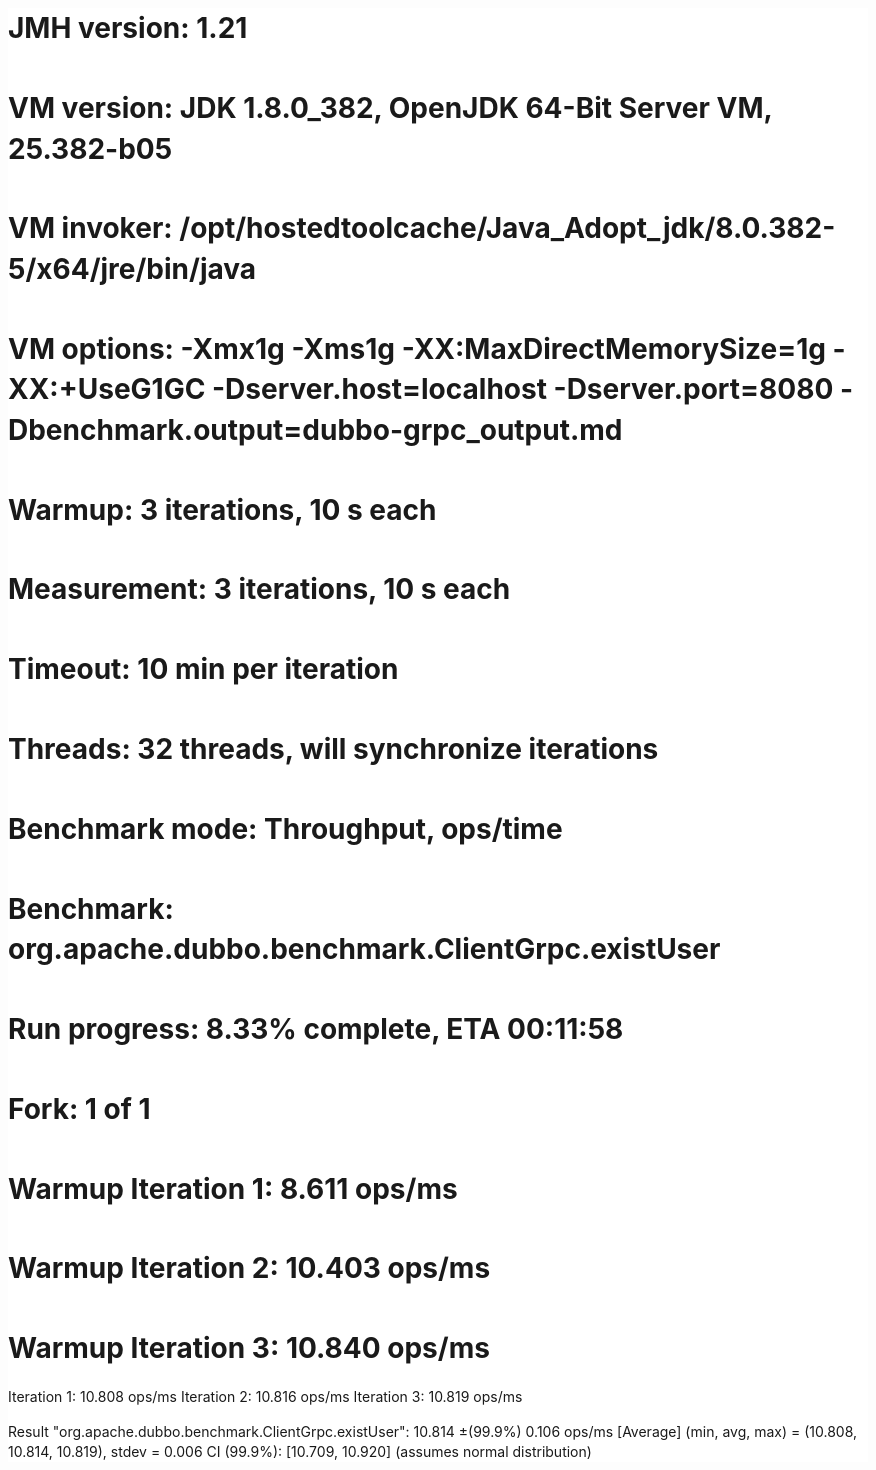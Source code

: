 
# JMH version: 1.21
# VM version: JDK 1.8.0_382, OpenJDK 64-Bit Server VM, 25.382-b05
# VM invoker: /opt/hostedtoolcache/Java_Adopt_jdk/8.0.382-5/x64/jre/bin/java
# VM options: -Xmx1g -Xms1g -XX:MaxDirectMemorySize=1g -XX:+UseG1GC -Dserver.host=localhost -Dserver.port=8080 -Dbenchmark.output=dubbo-grpc_output.md
# Warmup: 3 iterations, 10 s each
# Measurement: 3 iterations, 10 s each
# Timeout: 10 min per iteration
# Threads: 32 threads, will synchronize iterations
# Benchmark mode: Throughput, ops/time
# Benchmark: org.apache.dubbo.benchmark.ClientGrpc.existUser

# Run progress: 8.33% complete, ETA 00:11:58
# Fork: 1 of 1
# Warmup Iteration   1: 8.611 ops/ms
# Warmup Iteration   2: 10.403 ops/ms
# Warmup Iteration   3: 10.840 ops/ms
Iteration   1: 10.808 ops/ms
Iteration   2: 10.816 ops/ms
Iteration   3: 10.819 ops/ms


Result "org.apache.dubbo.benchmark.ClientGrpc.existUser":
  10.814 ±(99.9%) 0.106 ops/ms [Average]
  (min, avg, max) = (10.808, 10.814, 10.819), stdev = 0.006
  CI (99.9%): [10.709, 10.920] (assumes normal distribution)
